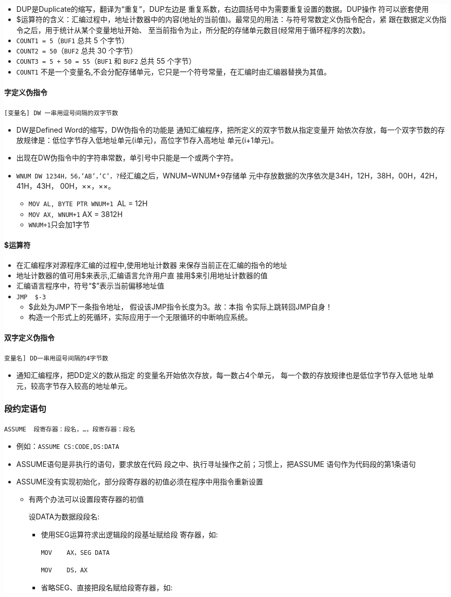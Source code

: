 * DUP是Duplicate的缩写，翻译为“重复”，DUP左边是 重复系数，右边圆括号中为需要重复设置的数据。DUP操作 符可以嵌套使用
* $运算符的含义：汇编过程中，地址计数器中的内容(地址的当前值)。最常见的用法：与符号常数定义伪指令配合，紧 跟在数据定义伪指令之后，用于统计从某个变量地址开始、 至当前指令为止，所分配的存储单元数目(经常用于循环程序的次数)。
* `COUNT1 = 5`（`BUF1` 总共 5 个字节）
* `COUNT2 = 50`（`BUF2` 总共 30 个字节）
* `COUNT3 = 5 + 50 = 55`（`BUF1` 和 `BUF2` 总共 55 个字节）
* `COUNT1` 不是一个变量名,不会分配存储单元，它只是一个符号常量，在汇编时由汇编器替换为其值。

#### 字定义伪指令

`[变量名] DW 一串用逗号间隔的双字节数`

* DW是Defined Word的缩写，DW伪指令的功能是 通知汇编程序，把所定义的双字节数从指定变量开 始依次存放，每一个双字节数的存放规律是：低位字节存入低地址单元(i单元)，高位字节存入高地址 单元(i+1单元)。
* 出现在DW伪指令中的字符串常数，单引号中只能是一个或两个字符。

* `WNUM DW 1234H，56，’AB’，’C’，?`经汇编之后，WNUM~WNUM+9存储单 元中存放数据的次序依次是34H，12H，38H，00H，42H，41H，43H， 00H，××，××。
  * `MOV AL, BYTE PTR WNUM+1 `AL = 12H
  * `MOV AX, WNUM+1` AX = 3812H
  * `WNUM+1`只会加1字节

#### $运算符

* 在汇编程序对源程序汇编的过程中,使用地址计数器 来保存当前正在汇编的指令的地址
* 地址计数器的值可用\$来表示,汇编语言允许用户直 接用$来引用地址计数器的值
* 汇编语言程序中，符号“$”表示当前偏移地址值
* `JMP  $-3`
  * $此处为JMP下一条指令地址， 假设该JMP指令长度为3。故：本指 令实际上跳转回JMP自身！
  * 构造一个形式上的死循环，实际应用于一个无限循环的中断响应系统。

#### 双字定义伪指令

`变量名] DD一串用逗号间隔的4字节数`

* 通知汇编程序，把DD定义的数从指定 的变量名开始依次存放，每一数占4个单元， 每一个数的存放规律也是低位字节存入低地 址单元，较高字节存入较高的地址单元。

### 段约定语句

`ASSUME  段寄存器：段名，…，段寄存器：段名`

* 例如：`ASSUME CS:CODE,DS:DATA`

* ASSUME语句是非执行的语句，要求放在代码 段之中、执行寻址操作之前；习惯上，把ASSUME 语句作为代码段的第1条语句

* ASSUME没有实现初始化，部分段寄存器的初值必须在程序中用指令重新设置

  * 有两个办法可以设置段寄存器的初值

    设DATA为数据段段名:

    * 使用SEG运算符求出逻辑段的段基址赋给段 寄存器，如:

      ` MOV    AX，SEG DATA  ` 

      `MOV    DS，AX`

    * 省略SEG、直接把段名赋给段寄存器，如:
